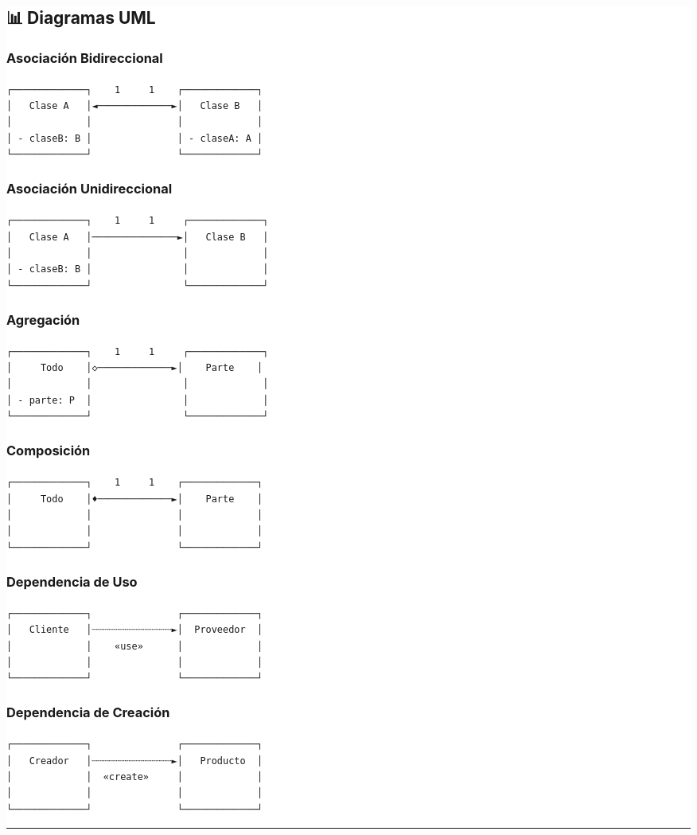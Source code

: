 
## 📊 Diagramas UML

### Asociación Bidireccional
```
┌─────────────┐    1     1    ┌─────────────┐
│   Clase A   │◄─────────────►│   Clase B   │
│             │               │             │
│ - claseB: B │               │ - claseA: A │
└─────────────┘               └─────────────┘
```

### Asociación Unidireccional
```
┌─────────────┐    1     1     ┌─────────────┐
│   Clase A   │───────────────►│   Clase B   │
│             │                │             │
│ - claseB: B │                │             │
└─────────────┘                └─────────────┘
```

### Agregación
```
┌─────────────┐    1     1     ┌─────────────┐
│     Todo    │◇─────────────►│    Parte    │
│             │                │             │
│ - parte: P  │                │             │
└─────────────┘                └─────────────┘
```

### Composición
```
┌─────────────┐    1     1    ┌─────────────┐
│     Todo    │♦─────────────►│    Parte    │
│             │               │             │
│             │               │             │
└─────────────┘               └─────────────┘
```

### Dependencia de Uso
```
┌─────────────┐               ┌─────────────┐
│   Cliente   │┈┈┈┈┈┈┈┈┈┈┈┈┈┈►│  Proveedor  │
│             │    «use»      │             │
│             │               │             │
└─────────────┘               └─────────────┘
```

### Dependencia de Creación
```
┌─────────────┐               ┌─────────────┐
│   Creador   │┈┈┈┈┈┈┈┈┈┈┈┈┈┈►│   Producto  │
│             │  «create»     │             │
│             │               │             │
└─────────────┘               └─────────────┘
```

---
